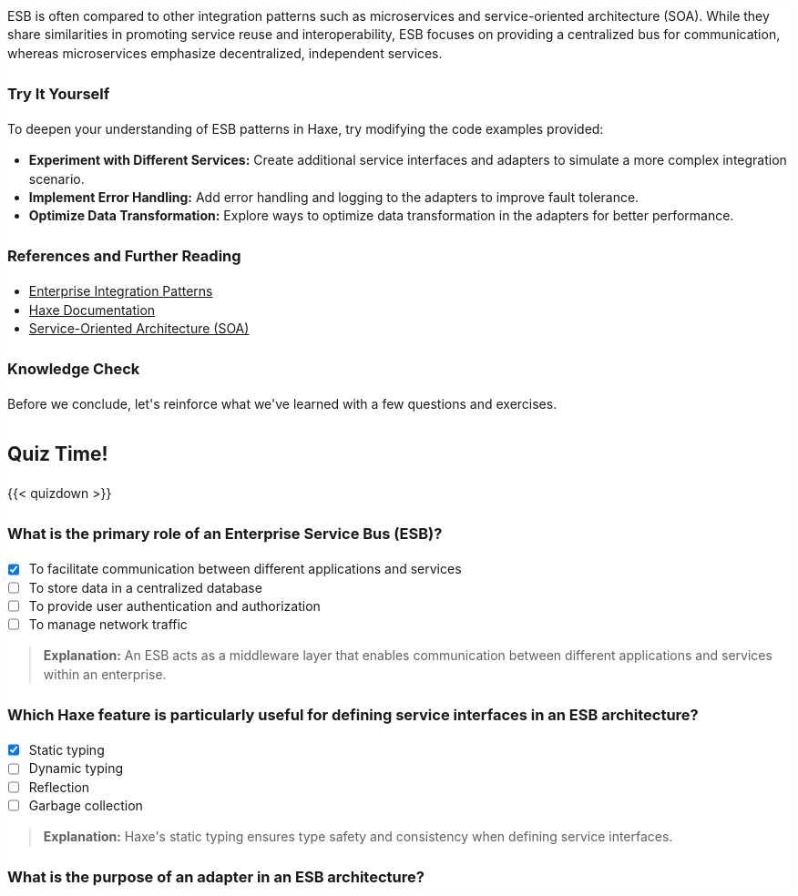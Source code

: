 ESB is often compared to other integration patterns such as microservices and service-oriented architecture (SOA). While they share similarities in promoting service reuse and interoperability, ESB focuses on providing a centralized bus for communication, whereas microservices emphasize decentralized, independent services.

### Try It Yourself

To deepen your understanding of ESB patterns in Haxe, try modifying the code examples provided:

- **Experiment with Different Services:** Create additional service interfaces and adapters to simulate a more complex integration scenario.
- **Implement Error Handling:** Add error handling and logging to the adapters to improve fault tolerance.
- **Optimize Data Transformation:** Explore ways to optimize data transformation in the adapters for better performance.

### References and Further Reading

- [Enterprise Integration Patterns](https://www.enterpriseintegrationpatterns.com/)
- [Haxe Documentation](https://haxe.org/documentation/)
- [Service-Oriented Architecture (SOA)](https://www.ibm.com/cloud/learn/soa)

### Knowledge Check

Before we conclude, let's reinforce what we've learned with a few questions and exercises.

## Quiz Time!

{{< quizdown >}}

### What is the primary role of an Enterprise Service Bus (ESB)?

- [x] To facilitate communication between different applications and services
- [ ] To store data in a centralized database
- [ ] To provide user authentication and authorization
- [ ] To manage network traffic

> **Explanation:** An ESB acts as a middleware layer that enables communication between different applications and services within an enterprise.

### Which Haxe feature is particularly useful for defining service interfaces in an ESB architecture?

- [x] Static typing
- [ ] Dynamic typing
- [ ] Reflection
- [ ] Garbage collection

> **Explanation:** Haxe's static typing ensures type safety and consistency when defining service interfaces.

### What is the purpose of an adapter in an ESB architecture?
